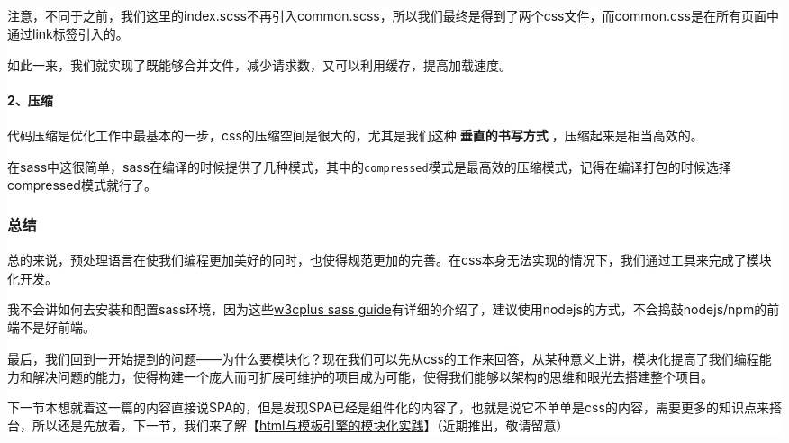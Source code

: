注意，不同于之前，我们这里的index.scss不再引入common.scss，所以我们最终是得到了两个css文件，而common.css是在所有页面中通过link标签引入的。  

如此一来，我们就实现了既能够合并文件，减少请求数，又可以利用缓存，提高加载速度。  

#### 2、压缩

代码压缩是优化工作中最基本的一步，css的压缩空间是很大的，尤其是我们这种 **垂直的书写方式** ，压缩起来是相当高效的。  

在sass中这很简单，sass在编译的时候提供了几种模式，其中的`compressed`模式是最高效的压缩模式，记得在编译打包的时候选择compressed模式就行了。  

### 总结

总的来说，预处理语言在使我们编程更加美好的同时，也使得规范更加的完善。在css本身无法实现的情况下，我们通过工具来完成了模块化开发。  

我不会讲如何去安装和配置sass环境，因为这些[w3cplus sass guide](http://www.w3cplus.com/sassguide)有详细的介绍了，建议使用nodejs的方式，不会捣鼓nodejs/npm的前端不是好前端。  

最后，我们回到一开始提到的问题——为什么要模块化？现在我们可以先从css的工作来回答，从某种意义上讲，模块化提高了我们编程能力和解决问题的能力，使得构建一个庞大而可扩展可维护的项目成为可能，使得我们能够以架构的思维和眼光去搭建整个项目。  

下一节本想就着这一篇的内容直接说SPA的，但是发现SPA已经是组件化的内容了，也就是说它不单单是css的内容，需要更多的知识点来搭台，所以还是先放着，下一节，我们来了解【[html与模板引擎的模块化实践](#)】（近期推出，敬请留意）